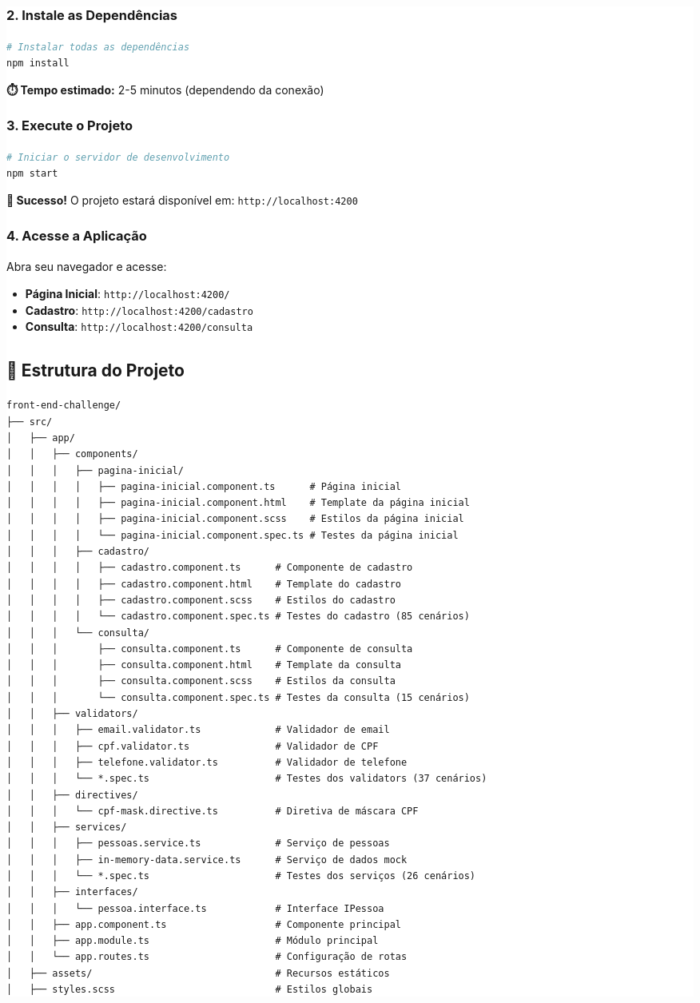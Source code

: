 ### 2. Instale as Dependências

```bash
# Instalar todas as dependências
npm install
```

**⏱️ Tempo estimado:** 2-5 minutos (dependendo da conexão)

### 3. Execute o Projeto

```bash
# Iniciar o servidor de desenvolvimento
npm start
```

**🎉 Sucesso!** O projeto estará disponível em: `http://localhost:4200`

### 4. Acesse a Aplicação

Abra seu navegador e acesse:

- **Página Inicial**: `http://localhost:4200/`
- **Cadastro**: `http://localhost:4200/cadastro`
- **Consulta**: `http://localhost:4200/consulta`

## 📁 Estrutura do Projeto

```
front-end-challenge/
├── src/
│   ├── app/
│   │   ├── components/
│   │   │   ├── pagina-inicial/
│   │   │   │   ├── pagina-inicial.component.ts      # Página inicial
│   │   │   │   ├── pagina-inicial.component.html    # Template da página inicial
│   │   │   │   ├── pagina-inicial.component.scss    # Estilos da página inicial
│   │   │   │   └── pagina-inicial.component.spec.ts # Testes da página inicial
│   │   │   ├── cadastro/
│   │   │   │   ├── cadastro.component.ts      # Componente de cadastro
│   │   │   │   ├── cadastro.component.html    # Template do cadastro
│   │   │   │   ├── cadastro.component.scss    # Estilos do cadastro
│   │   │   │   └── cadastro.component.spec.ts # Testes do cadastro (85 cenários)
│   │   │   └── consulta/
│   │   │       ├── consulta.component.ts      # Componente de consulta
│   │   │       ├── consulta.component.html    # Template da consulta
│   │   │       ├── consulta.component.scss    # Estilos da consulta
│   │   │       └── consulta.component.spec.ts # Testes da consulta (15 cenários)
│   │   ├── validators/
│   │   │   ├── email.validator.ts             # Validador de email
│   │   │   ├── cpf.validator.ts               # Validador de CPF
│   │   │   ├── telefone.validator.ts          # Validador de telefone
│   │   │   └── *.spec.ts                      # Testes dos validators (37 cenários)
│   │   ├── directives/
│   │   │   └── cpf-mask.directive.ts          # Diretiva de máscara CPF
│   │   ├── services/
│   │   │   ├── pessoas.service.ts             # Serviço de pessoas
│   │   │   ├── in-memory-data.service.ts      # Serviço de dados mock
│   │   │   └── *.spec.ts                      # Testes dos serviços (26 cenários)
│   │   ├── interfaces/
│   │   │   └── pessoa.interface.ts            # Interface IPessoa
│   │   ├── app.component.ts                   # Componente principal
│   │   ├── app.module.ts                      # Módulo principal
│   │   └── app.routes.ts                      # Configuração de rotas
│   ├── assets/                                # Recursos estáticos
│   ├── styles.scss                            # Estilos globais
```